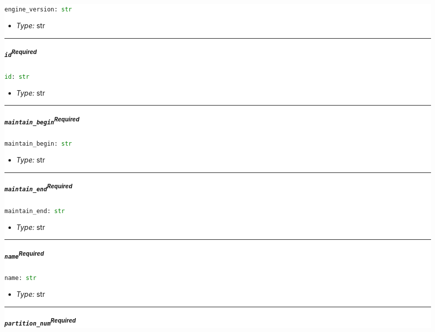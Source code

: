 ```python
engine_version: str
```

- *Type:* str

---

##### `id`<sup>Required</sup> <a name="id" id="@cdktf/provider-opentelekomcloud.dmsInstanceV2.DmsInstanceV2.property.id"></a>

```python
id: str
```

- *Type:* str

---

##### `maintain_begin`<sup>Required</sup> <a name="maintain_begin" id="@cdktf/provider-opentelekomcloud.dmsInstanceV2.DmsInstanceV2.property.maintainBegin"></a>

```python
maintain_begin: str
```

- *Type:* str

---

##### `maintain_end`<sup>Required</sup> <a name="maintain_end" id="@cdktf/provider-opentelekomcloud.dmsInstanceV2.DmsInstanceV2.property.maintainEnd"></a>

```python
maintain_end: str
```

- *Type:* str

---

##### `name`<sup>Required</sup> <a name="name" id="@cdktf/provider-opentelekomcloud.dmsInstanceV2.DmsInstanceV2.property.name"></a>

```python
name: str
```

- *Type:* str

---

##### `partition_num`<sup>Required</sup> <a name="partition_num" id="@cdktf/provider-opentelekomcloud.dmsInstanceV2.DmsInstanceV2.property.partitionNum"></a>
